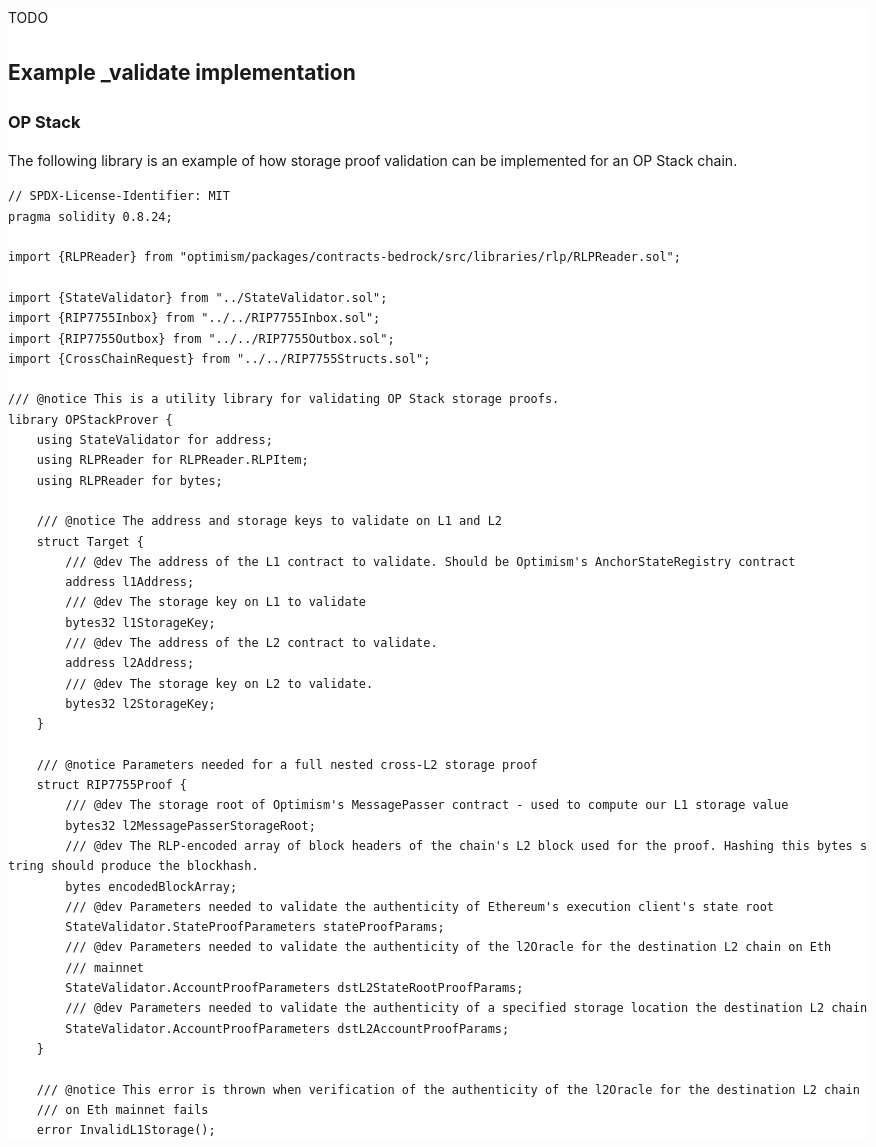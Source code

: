 TODO

## Example \_validate implementation

### OP Stack

The following library is an example of how storage proof validation can be implemented for an OP Stack chain.

```solidity
// SPDX-License-Identifier: MIT
pragma solidity 0.8.24;

import {RLPReader} from "optimism/packages/contracts-bedrock/src/libraries/rlp/RLPReader.sol";

import {StateValidator} from "../StateValidator.sol";
import {RIP7755Inbox} from "../../RIP7755Inbox.sol";
import {RIP7755Outbox} from "../../RIP7755Outbox.sol";
import {CrossChainRequest} from "../../RIP7755Structs.sol";

/// @notice This is a utility library for validating OP Stack storage proofs.
library OPStackProver {
    using StateValidator for address;
    using RLPReader for RLPReader.RLPItem;
    using RLPReader for bytes;

    /// @notice The address and storage keys to validate on L1 and L2
    struct Target {
        /// @dev The address of the L1 contract to validate. Should be Optimism's AnchorStateRegistry contract
        address l1Address;
        /// @dev The storage key on L1 to validate
        bytes32 l1StorageKey;
        /// @dev The address of the L2 contract to validate.
        address l2Address;
        /// @dev The storage key on L2 to validate.
        bytes32 l2StorageKey;
    }

    /// @notice Parameters needed for a full nested cross-L2 storage proof
    struct RIP7755Proof {
        /// @dev The storage root of Optimism's MessagePasser contract - used to compute our L1 storage value
        bytes32 l2MessagePasserStorageRoot;
        /// @dev The RLP-encoded array of block headers of the chain's L2 block used for the proof. Hashing this bytes string should produce the blockhash.
        bytes encodedBlockArray;
        /// @dev Parameters needed to validate the authenticity of Ethereum's execution client's state root
        StateValidator.StateProofParameters stateProofParams;
        /// @dev Parameters needed to validate the authenticity of the l2Oracle for the destination L2 chain on Eth
        /// mainnet
        StateValidator.AccountProofParameters dstL2StateRootProofParams;
        /// @dev Parameters needed to validate the authenticity of a specified storage location the destination L2 chain
        StateValidator.AccountProofParameters dstL2AccountProofParams;
    }

    /// @notice This error is thrown when verification of the authenticity of the l2Oracle for the destination L2 chain
    /// on Eth mainnet fails
    error InvalidL1Storage();

```